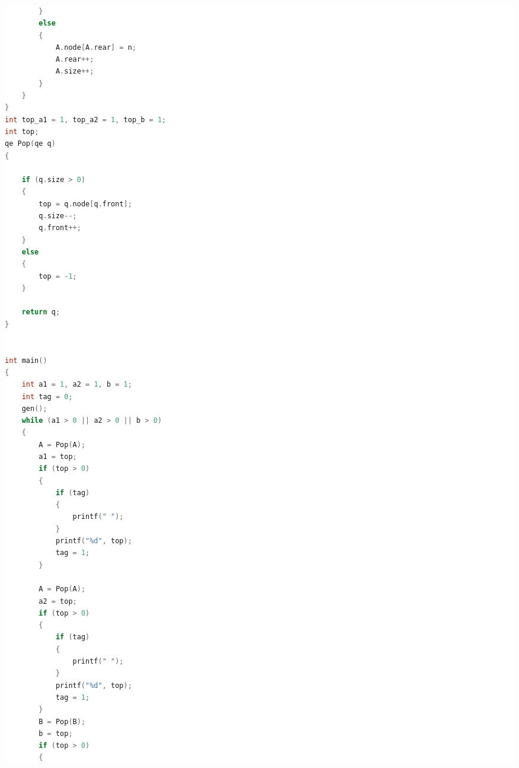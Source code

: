 ```c
        }
        else
        {
            A.node[A.rear] = n;
            A.rear++;
            A.size++;
        }
    }
}
int top_a1 = 1, top_a2 = 1, top_b = 1;
int top;
qe Pop(qe q)
{
     
    if (q.size > 0)
    {
        top = q.node[q.front];
        q.size--;
        q.front++;
    }
    else
    {
        top = -1;
    }
 
    return q;
}
 
 
int main()
{
    int a1 = 1, a2 = 1, b = 1;
    int tag = 0;
    gen();
    while (a1 > 0 || a2 > 0 || b > 0)
    {
        A = Pop(A);
        a1 = top;
        if (top > 0)
        {
            if (tag)
            {
                printf(" ");
            }
            printf("%d", top);
            tag = 1;
        }
 
        A = Pop(A);
        a2 = top;
        if (top > 0)
        {
            if (tag)
            {
                printf(" ");
            }
            printf("%d", top);
            tag = 1;
        }
        B = Pop(B);
        b = top;
        if (top > 0)
        {
```